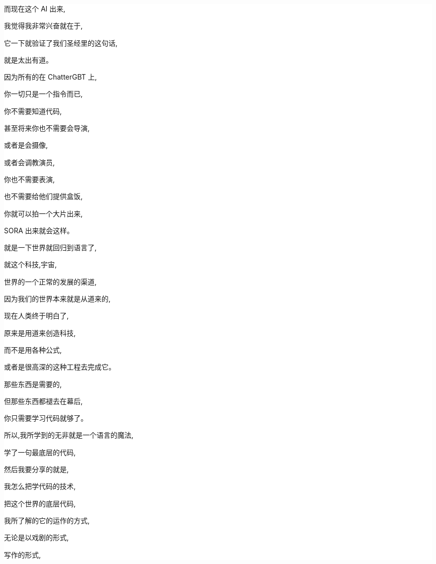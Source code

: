 而现在这个 AI 出来,

我觉得我非常兴奋就在于,

它一下就验证了我们圣经里的这句话,

就是太出有道。

因为所有的在 ChatterGBT 上,

你一切只是一个指令而已,

你不需要知道代码,

甚至将来你也不需要会导演,

或者是会摄像,

或者会调教演员,

你也不需要表演,

也不需要给他们提供盒饭,

你就可以拍一个大片出来,

SORA 出来就会这样。

就是一下世界就回归到语言了,

就这个科技,宇宙,

世界的一个正常的发展的渠道,

因为我们的世界本来就是从道来的,

现在人类终于明白了,

原来是用道来创造科技,

而不是用各种公式,

或者是很高深的这种工程去完成它。

那些东西是需要的,

但那些东西都褪去在幕后,

你只需要学习代码就够了。

所以,我所学到的无非就是一个语言的魔法,

学了一句最底层的代码,

然后我要分享的就是,

我怎么把学代码的技术,

把这个世界的底层代码,

我所了解的它的运作的方式,

无论是以戏剧的形式,

写作的形式,
